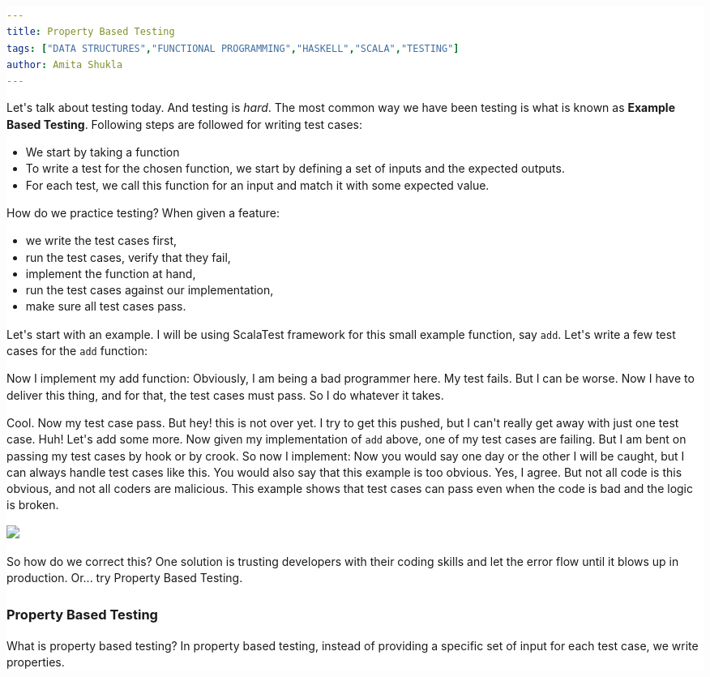 ```yaml
---
title: Property Based Testing
tags: ["DATA STRUCTURES","FUNCTIONAL PROGRAMMING","HASKELL","SCALA","TESTING"]
author: Amita Shukla
---
```



Let's talk about testing today. And testing is _hard_. The most common way we have been testing is what is known as **Example Based Testing**. 
Following steps are followed for writing test cases: 


- We start by taking a function
- To write a test for the chosen function, we start by defining a set of inputs and the expected outputs.
- For each test, we call this function for an input and match it with some expected value.

How do we practice testing? When given a feature: 


- we write the test cases first,
- run the test cases, verify that they fail,
- implement the function at hand,
- run the test cases against our implementation,
- make sure all test cases pass.

Let's start with an example. I will be using ScalaTest framework for this small example function, say `add`. 
Let's write a few test cases for the `add` function: 
 
Now I implement my add function: 
Obviously, I am being a bad programmer here. My test fails. But I can be worse. Now I have to deliver this thing, and for that, the test cases must pass. So I do whatever it takes. 
 
Cool. Now my test case pass. But hey! this is not over yet. I try to get this pushed, but I can't really get away with just one test case. Huh! Let's add some more. 
Now given my implementation of `add` above, one of my test cases are failing. But I am bent on passing my test cases by hook or by crook. So now I implement: 
Now you would say one day or the other I will be caught, but I can always handle test cases like this. You would also say that this example is too obvious. Yes, I agree. But not all code is this obvious, and not all coders are malicious. This example shows that test cases can pass even when the code is bad and the logic is broken. 
 


[![](https://miro.medium.com/max/1208/1*ok5iNXeD1HjzDHhKUcl5cQ.gif)](https://miro.medium.com/max/1208/1*ok5iNXeD1HjzDHhKUcl5cQ.gif)

 
So how do we correct this? One solution is trusting developers with their coding skills and let the error flow until it blows up in production. Or... try Property Based Testing. 
 


### Property Based Testing

What is property based testing? In property based testing, instead of providing a specific set of input for each test case, we write properties. 
 